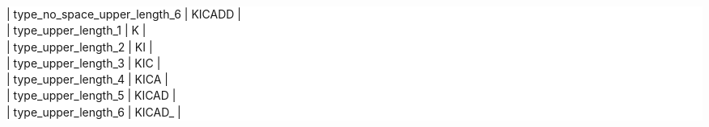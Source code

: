 | type_no_space_upper_length_6 | KICADD |  
| type_upper_length_1 | K |  
| type_upper_length_2 | KI |  
| type_upper_length_3 | KIC |  
| type_upper_length_4 | KICA |  
| type_upper_length_5 | KICAD |  
| type_upper_length_6 | KICAD_ |  
